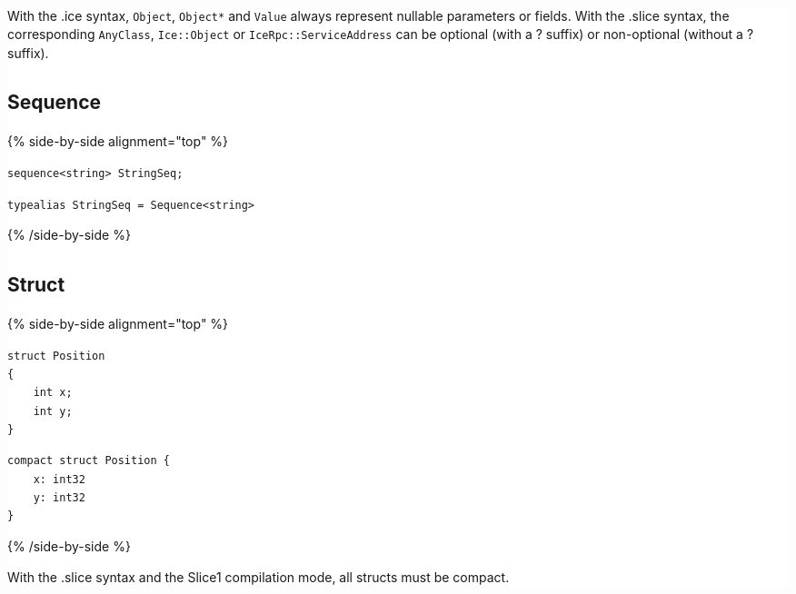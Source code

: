With the .ice syntax, `Object`, `Object*` and `Value` always represent nullable parameters or fields. With the .slice
syntax, the corresponding `AnyClass`, `Ice::Object` or `IceRpc::ServiceAddress` can be optional (with a ? suffix) or
non-optional (without a ? suffix).

## Sequence

{% side-by-side alignment="top" %}

```ice {% title=".ice syntax" %}
sequence<string> StringSeq;
```

```slice {% title="Same sequence with the .slice syntax" %}
typealias StringSeq = Sequence<string>
```

{% /side-by-side %}

## Struct

{% side-by-side alignment="top" %}

```ice {% title=".ice syntax" %}
struct Position
{
    int x;
    int y;
}
```

```slice {% title="Same struct with the .slice syntax" %}
compact struct Position {
    x: int32
    y: int32
}
```

{% /side-by-side %}

With the .slice syntax and the Slice1 compilation mode, all structs must be compact.

[Using proxies as Slice types]: /slice/language-guide/using-proxies-as-slice-types
